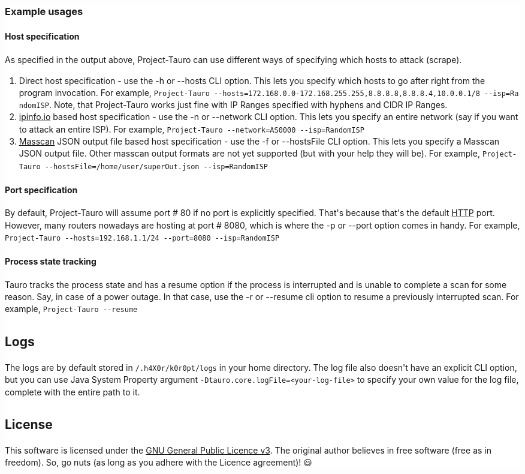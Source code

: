 ### Example usages

#### Host specification

As specified in the output above, Project-Tauro can use different ways of specifying which hosts to attack (scrape).

1. Direct host specification - use the -h or --hosts CLI option. This lets you specify which hosts to go after right 
   from the program invocation. For example, `Project-Tauro --hosts=172.168.0.0-172.168.255.255,8.8.8.8,8.8.8.4,10.0.0.1/8 --isp=RandomISP`.
   Note, that Project-Tauro works just fine with IP Ranges specified with hyphens and CIDR IP Ranges.
2. [ipinfo.io](ipinfo.io) based host specification - use the -n or --network CLI option. This lets you specify an entire
   network (say if you want to attack an entire ISP). For example, `Project-Tauro --network=AS0000 --isp=RandomISP`
3. [Masscan](https://github.com/robertdavidgraham/masscan) JSON output file based host specification - use the -f or 
   --hostsFile CLI option. This lets you specify a Masscan JSON output file. Other masscan output formats are not yet 
   supported (but with your help they will be). For example, `Project-Tauro --hostsFile=/home/user/superOut.json --isp=RandomISP`
   
#### Port specification

By default, Project-Tauro will assume port # 80 if no port is explicitly specified. That's because that's the default 
[HTTP](https://en.wikipedia.org/wiki/Hypertext_Transfer_Protocol) port. However, many routers nowadays are hosting at 
port # 8080, which is where the -p or --port option comes in handy. For example,
`Project-Tauro --hosts=192.168.1.1/24 --port=8080 --isp=RandomISP`

#### Process state tracking

Tauro tracks the process state and has a resume option if the process is interrupted and is unable to complete a scan 
for some reason. Say, in case of a power outage. In that case, use the -r or --resume cli option to resume a previously
interrupted scan. For example, `Project-Tauro --resume`

## Logs

The logs are by default stored in `/.h4X0r/k0r0pt/logs` in your home directory. The log file also doesn't have an 
explicit CLI option, but you can use Java System Property argument `-Dtauro.core.logFile=<your-log-file>` to specify 
your own value for the log file, complete with the entire path to it.

## License

This software is licensed under the [GNU General Public Licence v3](LICENSE). The original author believes in free
software (free as in freedom). So, go nuts (as long as you adhere with the Licence agreement)! :smiley:
